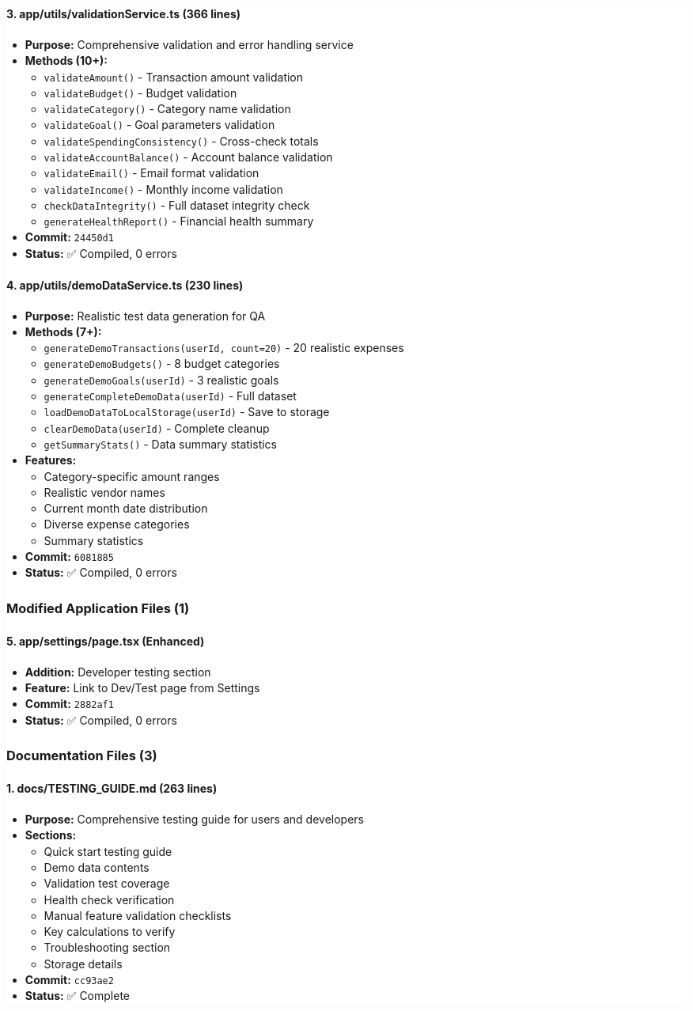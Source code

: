 #### 3. **app/utils/validationService.ts** (366 lines)
- **Purpose:** Comprehensive validation and error handling service
- **Methods (10+):**
  - `validateAmount()` - Transaction amount validation
  - `validateBudget()` - Budget validation
  - `validateCategory()` - Category name validation
  - `validateGoal()` - Goal parameters validation
  - `validateSpendingConsistency()` - Cross-check totals
  - `validateAccountBalance()` - Account balance validation
  - `validateEmail()` - Email format validation
  - `validateIncome()` - Monthly income validation
  - `checkDataIntegrity()` - Full dataset integrity check
  - `generateHealthReport()` - Financial health summary
- **Commit:** `24450d1`
- **Status:** ✅ Compiled, 0 errors

#### 4. **app/utils/demoDataService.ts** (230 lines)
- **Purpose:** Realistic test data generation for QA
- **Methods (7+):**
  - `generateDemoTransactions(userId, count=20)` - 20 realistic expenses
  - `generateDemoBudgets()` - 8 budget categories
  - `generateDemoGoals(userId)` - 3 realistic goals
  - `generateCompleteDemoData(userId)` - Full dataset
  - `loadDemoDataToLocalStorage(userId)` - Save to storage
  - `clearDemoData(userId)` - Complete cleanup
  - `getSummaryStats()` - Data summary statistics
- **Features:**
  - Category-specific amount ranges
  - Realistic vendor names
  - Current month date distribution
  - Diverse expense categories
  - Summary statistics
- **Commit:** `6081885`
- **Status:** ✅ Compiled, 0 errors

### Modified Application Files (1)

#### 5. **app/settings/page.tsx** (Enhanced)
- **Addition:** Developer testing section
- **Feature:** Link to Dev/Test page from Settings
- **Commit:** `2882af1`
- **Status:** ✅ Compiled, 0 errors

### Documentation Files (3)

#### 1. **docs/TESTING_GUIDE.md** (263 lines)
- **Purpose:** Comprehensive testing guide for users and developers
- **Sections:**
  - Quick start testing guide
  - Demo data contents
  - Validation test coverage
  - Health check verification
  - Manual feature validation checklists
  - Key calculations to verify
  - Troubleshooting section
  - Storage details
- **Commit:** `cc93ae2`
- **Status:** ✅ Complete
